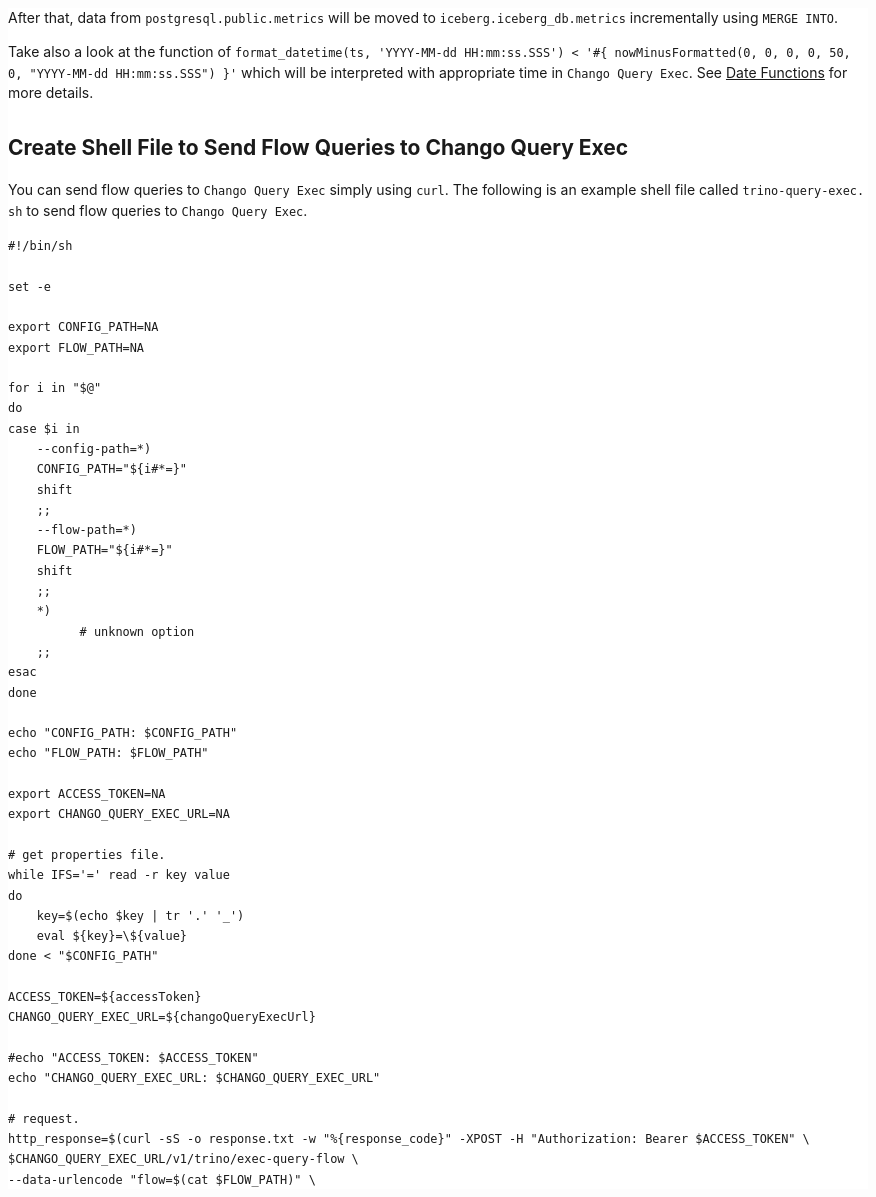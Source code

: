 After that, data from `postgresql.public.metrics` will be moved to `iceberg.iceberg_db.metrics` incrementally using `MERGE INTO`.

Take also a look at the function of `format_datetime(ts, 'YYYY-MM-dd HH:mm:ss.SSS') < '#{ nowMinusFormatted(0, 0, 0, 0, 50, 0, "YYYY-MM-dd HH:mm:ss.SSS") }'` 
which will be interpreted with appropriate time in `Chango Query Exec`. See <a href="../../user-guide/query-exec/">Date Functions</a> for more details.


## Create Shell File to Send Flow Queries to Chango Query Exec

You can send flow queries to `Chango Query Exec` simply using `curl`. 
The following is an example shell file called `trino-query-exec.sh` to send flow queries to `Chango Query Exec`.

```agsl
#!/bin/sh

set -e

export CONFIG_PATH=NA
export FLOW_PATH=NA

for i in "$@"
do
case $i in
    --config-path=*)
    CONFIG_PATH="${i#*=}"
    shift
    ;;
    --flow-path=*)
    FLOW_PATH="${i#*=}"
    shift
    ;;
    *)
          # unknown option
    ;;
esac
done

echo "CONFIG_PATH: $CONFIG_PATH"
echo "FLOW_PATH: $FLOW_PATH"

export ACCESS_TOKEN=NA
export CHANGO_QUERY_EXEC_URL=NA

# get properties file.
while IFS='=' read -r key value
do
    key=$(echo $key | tr '.' '_')
    eval ${key}=\${value}
done < "$CONFIG_PATH"

ACCESS_TOKEN=${accessToken}
CHANGO_QUERY_EXEC_URL=${changoQueryExecUrl}

#echo "ACCESS_TOKEN: $ACCESS_TOKEN"
echo "CHANGO_QUERY_EXEC_URL: $CHANGO_QUERY_EXEC_URL"

# request.
http_response=$(curl -sS -o response.txt -w "%{response_code}" -XPOST -H "Authorization: Bearer $ACCESS_TOKEN" \
$CHANGO_QUERY_EXEC_URL/v1/trino/exec-query-flow \
--data-urlencode "flow=$(cat $FLOW_PATH)" \
```